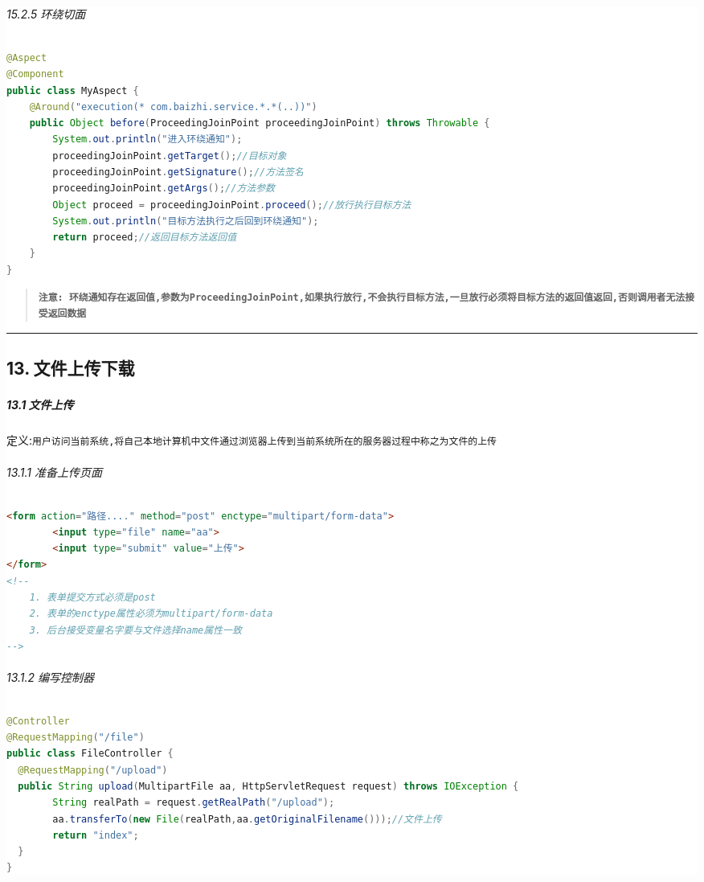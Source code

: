###### 	15.2.5 环绕切面

```java
@Aspect
@Component
public class MyAspect {
    @Around("execution(* com.baizhi.service.*.*(..))")
    public Object before(ProceedingJoinPoint proceedingJoinPoint) throws Throwable {
        System.out.println("进入环绕通知");
        proceedingJoinPoint.getTarget();//目标对象
        proceedingJoinPoint.getSignature();//方法签名
        proceedingJoinPoint.getArgs();//方法参数
        Object proceed = proceedingJoinPoint.proceed();//放行执行目标方法
        System.out.println("目标方法执行之后回到环绕通知");
        return proceed;//返回目标方法返回值
    }
}
```

> **`注意: 环绕通知存在返回值,参数为ProceedingJoinPoint,如果执行放行,不会执行目标方法,一旦放行必须将目标方法的返回值返回,否则调用者无法接受返回数据`**

---

## 13. 文件上传下载

##### 13.1 文件上传

定义:`用户访问当前系统,将自己本地计算机中文件通过浏览器上传到当前系统所在的服务器过程中称之为文件的上传`

###### 	13.1.1 准备上传页面

```html
<form action="路径...." method="post" enctype="multipart/form-data">
        <input type="file" name="aa">
        <input type="submit" value="上传">
</form>
<!--
	1. 表单提交方式必须是post
	2. 表单的enctype属性必须为multipart/form-data
	3. 后台接受变量名字要与文件选择name属性一致
-->
```

###### 	13.1.2 编写控制器

```java
@Controller
@RequestMapping("/file")
public class FileController {
  @RequestMapping("/upload")
  public String upload(MultipartFile aa, HttpServletRequest request) throws IOException {
        String realPath = request.getRealPath("/upload");
        aa.transferTo(new File(realPath,aa.getOriginalFilename()));//文件上传
        return "index";
  }
}
```
